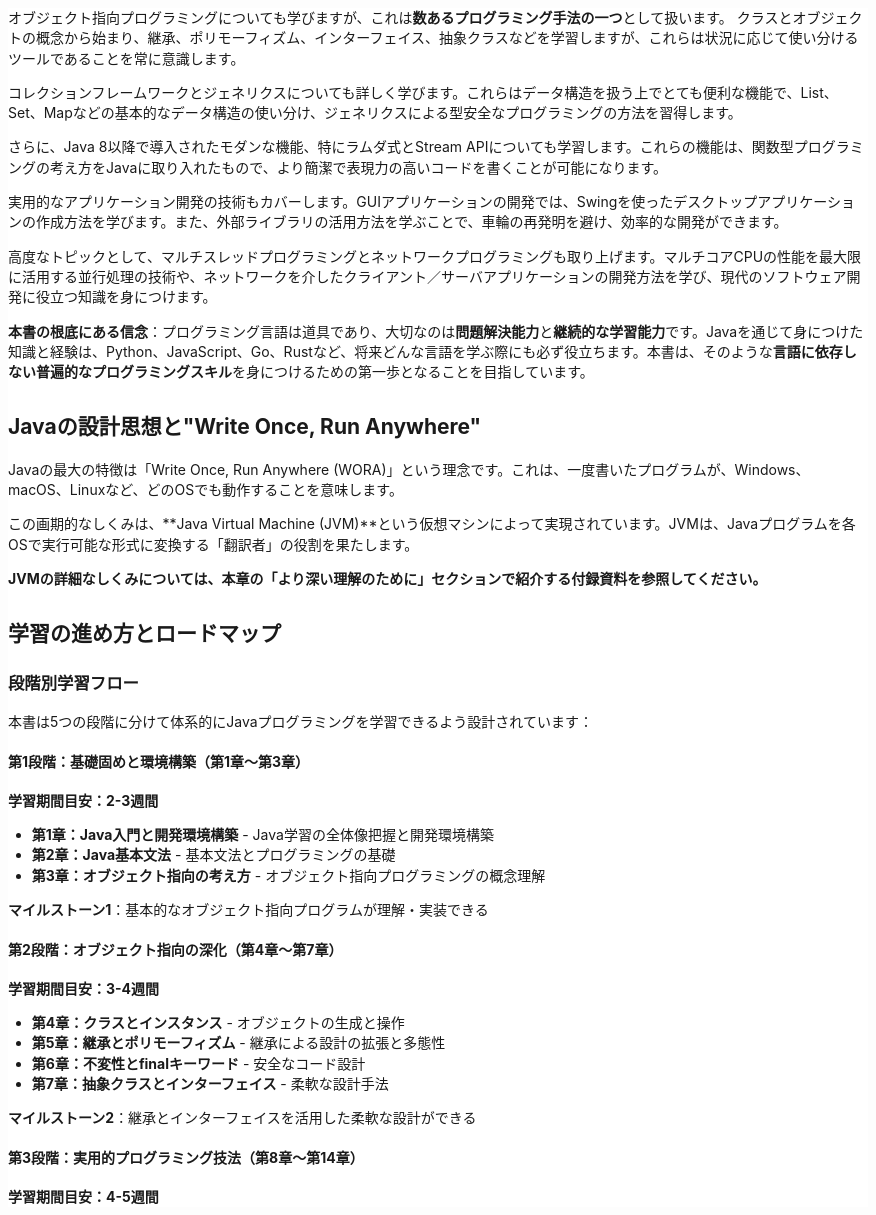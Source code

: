 オブジェクト指向プログラミングについても学びますが、これは**数あるプログラミング手法の一つ**として扱います。
クラスとオブジェクトの概念から始まり、継承、ポリモーフィズム、インターフェイス、抽象クラスなどを学習しますが、これらは状況に応じて使い分けるツールであることを常に意識します。

コレクションフレームワークとジェネリクスについても詳しく学びます。これらはデータ構造を扱う上でとても便利な機能で、List、Set、Mapなどの基本的なデータ構造の使い分け、ジェネリクスによる型安全なプログラミングの方法を習得します。

さらに、Java 8以降で導入されたモダンな機能、特にラムダ式とStream APIについても学習します。これらの機能は、関数型プログラミングの考え方をJavaに取り入れたもので、より簡潔で表現力の高いコードを書くことが可能になります。

実用的なアプリケーション開発の技術もカバーします。GUIアプリケーションの開発では、Swingを使ったデスクトップアプリケーションの作成方法を学びます。また、外部ライブラリの活用方法を学ぶことで、車輪の再発明を避け、効率的な開発ができます。

高度なトピックとして、マルチスレッドプログラミングとネットワークプログラミングも取り上げます。マルチコアCPUの性能を最大限に活用する並行処理の技術や、ネットワークを介したクライアント／サーバアプリケーションの開発方法を学び、現代のソフトウェア開発に役立つ知識を身につけます。

**本書の根底にある信念**：プログラミング言語は道具であり、大切なのは**問題解決能力**と**継続的な学習能力**です。Javaを通じて身につけた知識と経験は、Python、JavaScript、Go、Rustなど、将来どんな言語を学ぶ際にも必ず役立ちます。本書は、そのような**言語に依存しない普遍的なプログラミングスキル**を身につけるための第一歩となることを目指しています。

## Javaの設計思想と"Write Once, Run Anywhere"

Javaの最大の特徴は「Write Once, Run Anywhere (WORA)」という理念です。これは、一度書いたプログラムが、Windows、macOS、Linuxなど、どのOSでも動作することを意味します。

この画期的なしくみは、**Java Virtual Machine (JVM)**という仮想マシンによって実現されています。JVMは、Javaプログラムを各OSで実行可能な形式に変換する「翻訳者」の役割を果たします。

**JVMの詳細なしくみについては、本章の「より深い理解のために」セクションで紹介する付録資料を参照してください。**

## 学習の進め方とロードマップ

### 段階別学習フロー

本書は5つの段階に分けて体系的にJavaプログラミングを学習できるよう設計されています：

#### **第1段階：基礎固めと環境構築**（第1章〜第3章）
**学習期間目安：2-3週間**

- **第1章：Java入門と開発環境構築** - Java学習の全体像把握と開発環境構築
- **第2章：Java基本文法** - 基本文法とプログラミングの基礎
- **第3章：オブジェクト指向の考え方** - オブジェクト指向プログラミングの概念理解

**マイルストーン1**：基本的なオブジェクト指向プログラムが理解・実装できる

#### **第2段階：オブジェクト指向の深化**（第4章〜第7章）
**学習期間目安：3-4週間**

- **第4章：クラスとインスタンス** - オブジェクトの生成と操作
- **第5章：継承とポリモーフィズム** - 継承による設計の拡張と多態性
- **第6章：不変性とfinalキーワード** - 安全なコード設計
- **第7章：抽象クラスとインターフェイス** - 柔軟な設計手法

**マイルストーン2**：継承とインターフェイスを活用した柔軟な設計ができる

#### **第3段階：実用的プログラミング技法**（第8章〜第14章）
**学習期間目安：4-5週間**

